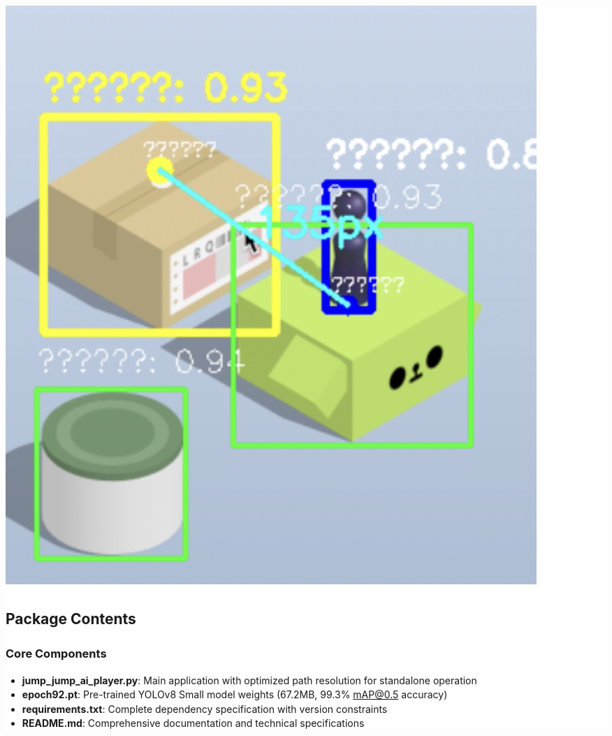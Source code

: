 ![Game Interface](../docs/2.png)

## Package Contents

### Core Components
- **jump_jump_ai_player.py**: Main application with optimized path resolution for standalone operation
- **epoch92.pt**: Pre-trained YOLOv8 Small model weights (67.2MB, 99.3% mAP@0.5 accuracy)
- **requirements.txt**: Complete dependency specification with version constraints
- **README.md**: Comprehensive documentation and technical specifications
